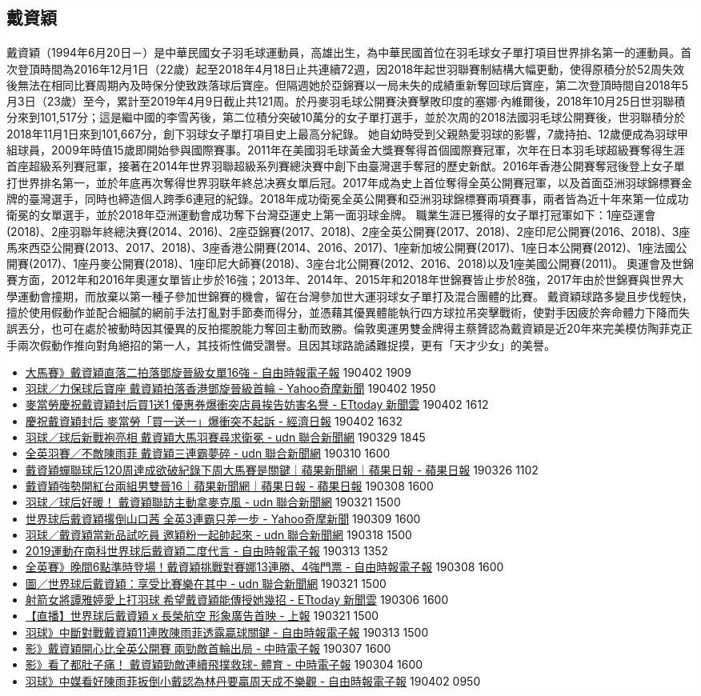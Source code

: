 ## 戴資穎

戴資穎（1994年6月20日－）是中華民國女子羽毛球運動員，高雄出生，為中華民國首位在羽毛球女子單打項目世界排名第一的運動員。首次登頂時間為2016年12月1日（22歲）起至2018年4月18日止共連續72週，因2018年起世羽聯賽制結構大幅更動，使得原積分於52周失效後無法在相同比賽周期內及時保分使致跌落球后寶座。但隔週她於亞錦賽以一局未失的成績重新奪回球后寶座，第二次登頂時間自2018年5月3日（23歲）至今，累計至2019年4月9日截止共121周。於丹麥羽毛球公開賽決賽擊敗印度的塞娜·內維爾後，2018年10月25日世羽聯積分來到101,517分；這是繼中國的李雪芮後，第二位積分突破10萬分的女子單打選手，並於次周的2018法國羽毛球公開賽後，世羽聯積分於2018年11月1日來到101,667分，創下羽球女子單打項目史上最高分紀錄。
她自幼時受到父親熱愛羽球的影響，7歲持拍、12歲便成為羽球甲組球員，2009年時值15歲即開始參與國際賽事。2011年在美國羽毛球黃金大獎賽奪得首個國際賽冠軍，次年在日本羽毛球超級賽奪得生涯首座超級系列賽冠軍，接著在2014年世界羽聯超級系列賽總決賽中創下由臺灣選手奪冠的歷史新猷。2016年香港公開賽奪冠後登上女子單打世界排名第一，並於年底再次奪得世界羽联年終总决赛女單后冠。2017年成為史上首位奪得全英公開賽冠軍，以及首面亞洲羽球錦標賽金牌的臺灣選手，同時也締造個人跨季6連冠的紀錄。2018年成功衛冕全英公開賽和亞洲羽球錦標賽兩項賽事，兩者皆為近十年來第一位成功衛冕的女單選手，並於2018年亞洲運動會成功奪下台灣亞運史上第一面羽球金牌。
職業生涯已獲得的女子單打冠軍如下：1座亞運會(2018)、2座羽聯年終總決賽(2014、2016)、2座亞錦賽(2017、2018)、2座全英公開賽(2017、2018)、2座印尼公開賽(2016、2018)、3座馬來西亞公開賽(2013、2017、2018)、3座香港公開賽(2014、2016、2017)、1座新加坡公開賽(2017)、1座日本公開賽(2012)、1座法國公開賽(2017)、1座丹麥公開賽(2018)、1座印尼大師賽(2018)、3座台北公開賽(2012、2016、2018)以及1座美國公開賽(2011)。
奧運會及世錦賽方面，2012年和2016年奧運女單皆止步於16強；2013年、2014年、2015年和2018年世錦賽皆止步於8強，2017年由於世錦賽與世界大學運動會撞期，而放棄以第一種子參加世錦賽的機會，留在台灣參加世大運羽球女子單打及混合團體的比賽。
戴資穎球路多變且步伐輕快，擅於使用假動作並配合細膩的網前手法打亂對手節奏而得分，並憑藉其優異體能執行四方球拉吊突擊戰術，使對手因疲於奔命體力下降而失誤丟分，也可在處於被動時因其優異的反拍擺脫能力奪回主動而致勝。倫敦奧運男雙金牌得主蔡贇認為戴資穎是近20年來完美模仿陶菲克正手兩次假動作推向對角絕招的第一人，其技術性備受讚譽。且因其球路詭譎難捉摸，更有「天才少女」的美譽。
- [大馬賽》戴資穎直落二拍落鄧旋晉級女單16強 - 自由時報電子報](http://sports.ltn.com.tw/news/breakingnews/2747084 "大馬賽》戴資穎直落二拍落鄧旋晉級女單16強 - 自由時報電子報") 190402 1909
- [羽球／力保球后寶座 戴資穎拍落香港鄧旋晉級首輪 - Yahoo奇摩新聞](https://tw.news.yahoo.com/%E7%BE%BD%E7%90%83-%E5%8A%9B%E4%BF%9D%E7%90%83%E5%90%8E%E5%AF%B6%E5%BA%A7-%E6%88%B4%E8%B3%87%E7%A9%8E%E6%8B%8D%E8%90%BD%E9%A6%99%E6%B8%AF%E9%84%A7%E6%97%8B%E6%99%89%E7%B4%9A%E9%A6%96%E8%BC%AA-115048767.html "羽球／力保球后寶座 戴資穎拍落香港鄧旋晉級首輪 - Yahoo奇摩新聞") 190402 1950
- [麥當勞慶祝戴資穎封后買1送1 優惠券爆衝突店員挨告妨害名譽 - ETtoday 新聞雲](https://www.ettoday.net/news/20190402/1413821.htm "麥當勞慶祝戴資穎封后買1送1 優惠券爆衝突店員挨告妨害名譽 - ETtoday 新聞雲") 190402 1612
- [慶祝戴資穎封后 麥當勞「買一送一」爆衝突不起訴 - 經濟日報](https://money.udn.com/money/story/12524/3733319 "慶祝戴資穎封后 麥當勞「買一送一」爆衝突不起訴 - 經濟日報") 190402 1632
- [羽球／球后新戰袍亮相 戴資穎大馬羽賽尋求衛冕 - udn 聯合新聞網](https://udn.com/news/story/7005/3726885 "羽球／球后新戰袍亮相 戴資穎大馬羽賽尋求衛冕 - udn 聯合新聞網") 190329 1845
- [全英羽賽／不敵陳雨菲 戴資穎三連霸夢碎 - udn 聯合新聞網](https://udn.com/news/story/7005/3689414 "全英羽賽／不敵陳雨菲 戴資穎三連霸夢碎 - udn 聯合新聞網") 190310 1600
- [戴資穎蟬聯球后120周達成欲破紀錄下周大馬賽是關鍵｜蘋果新聞網｜蘋果日報 - 蘋果日報](https://tw.appledaily.com/new/realtime/20190326/1539616/ "戴資穎蟬聯球后120周達成欲破紀錄下周大馬賽是關鍵｜蘋果新聞網｜蘋果日報 - 蘋果日報") 190326 1102
- [戴資穎強勢開紅台兩組男雙晉16｜蘋果新聞網｜蘋果日報 - 蘋果日報](https://tw.appledaily.com/sports/daily/20190308/38274989/ "戴資穎強勢開紅台兩組男雙晉16｜蘋果新聞網｜蘋果日報 - 蘋果日報") 190308 1600
- [羽球／球后好暖！ 戴資穎聯訪主動拿麥克風 - udn 聯合新聞網](https://udn.com/news/story/7005/3710770 "羽球／球后好暖！ 戴資穎聯訪主動拿麥克風 - udn 聯合新聞網") 190321 1500
- [世界球后戴資穎撂倒山口茜 全英3連霸只差一步 - Yahoo奇摩新聞](https://tw.news.yahoo.com/%E4%B8%96%E7%95%8C%E7%90%83%E5%90%8E%E6%88%B4%E8%B3%87%E7%A9%8E%E6%92%82%E5%80%92%E5%B1%B1%E5%8F%A3%E8%8C%9C-%E6%98%8E%E5%8A%9B%E6%8B%9A%E5%85%A8%E8%8B%B13%E9%80%A3%E9%9C%B8-133831713.html "世界球后戴資穎撂倒山口茜 全英3連霸只差一步 - Yahoo奇摩新聞") 190309 1600
- [羽球／戴資穎當新品試吃員 邀穎粉一起帥起來 - udn 聯合新聞網](https://udn.com/news/story/7005/3705046 "羽球／戴資穎當新品試吃員 邀穎粉一起帥起來 - udn 聯合新聞網") 190318 1500
- [2019運動在南科世界球后戴資穎二度代言 - 自由時報電子報](http://sports.ltn.com.tw/news/breakingnews/2725619 "2019運動在南科世界球后戴資穎二度代言 - 自由時報電子報") 190313 1352
- [全英賽》晚間6點準時登場！戴資穎挑戰對賽娜13連勝、4強門票 - 自由時報電子報](https://sports.ltn.com.tw/m/news/breakingnews/2720103 "全英賽》晚間6點準時登場！戴資穎挑戰對賽娜13連勝、4強門票 - 自由時報電子報") 190308 1600
- [圖／世界球后戴資穎：享受比賽樂在其中 - udn 聯合新聞網](https://udn.com/news/story/7005/3710827 "圖／世界球后戴資穎：享受比賽樂在其中 - udn 聯合新聞網") 190321 1500
- [射箭女將譚雅婷愛上打羽球 希望戴資穎能傳授她幾招 - ETtoday 新聞雲](https://sports.ettoday.net/news/1393078 "射箭女將譚雅婷愛上打羽球 希望戴資穎能傳授她幾招 - ETtoday 新聞雲") 190306 1600
- [【直播】世界球后戴資穎 x 長榮航空 形象廣告首映 - 上報](https://www.upmedia.mg/news_info.php?SerialNo=59726 "【直播】世界球后戴資穎 x 長榮航空 形象廣告首映 - 上報") 190321 1500
- [羽球》中斷對戰戴資穎11連敗陳雨菲透露贏球關鍵 - 自由時報電子報](http://sports.ltn.com.tw/news/breakingnews/2725199 "羽球》中斷對戰戴資穎11連敗陳雨菲透露贏球關鍵 - 自由時報電子報") 190313 1500
- [影》戴資穎開心比全英公開賽 兩勁敵首輪出局 - 中時電子報](https://www.chinatimes.com/realtimenews/20190307002486-260403 "影》戴資穎開心比全英公開賽 兩勁敵首輪出局 - 中時電子報") 190307 1600
- [影》看了都肚子痛！ 戴資穎勁敵連續飛撲救球- 體育 - 中時電子報](https://www.chinatimes.com/realtimenews/20190304003108-260403 "影》看了都肚子痛！ 戴資穎勁敵連續飛撲救球- 體育 - 中時電子報") 190304 1600
- [羽球》中媒看好陳雨菲扳倒小戴認為林丹要贏周天成不樂觀 - 自由時報電子報](http://sports.ltn.com.tw/news/breakingnews/2746237 "羽球》中媒看好陳雨菲扳倒小戴認為林丹要贏周天成不樂觀 - 自由時報電子報") 190402 0950
